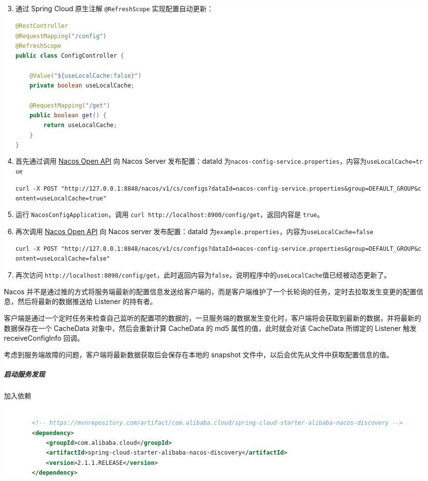 3. 通过 Spring Cloud 原生注解 `@RefreshScope` 实现配置自动更新：

   ```java
   @RestController
   @RequestMapping("/config")
   @RefreshScope
   public class ConfigController {
   
       @Value("${useLocalCache:false}")
       private boolean useLocalCache;
   
       @RequestMapping("/get")
       public boolean get() {
           return useLocalCache;
       }
   }
   ```

4. 首先通过调用 [Nacos Open API](https://nacos.io/zh-cn/docs/open-API.html) 向 Nacos Server 发布配置：dataId 为`nacos-config-service.properties`，内容为`useLocalCache=true`

   ```shell
   curl -X POST "http://127.0.0.1:8848/nacos/v1/cs/configs?dataId=nacos-config-service.properties&group=DEFAULT_GROUP&content=useLocalCache=true"
   ```

5. 运行 `NacosConfigApplication`，调用 `curl http://localhost:8900/config/get`，返回内容是 `true`。

6. 再次调用 [Nacos Open API](https://nacos.io/zh-cn/docs/open-API.html) 向 Nacos server 发布配置：dataId 为`example.properties`，内容为`useLocalCache=false`

   ```shell
   curl -X POST "http://127.0.0.1:8848/nacos/v1/cs/configs?dataId=nacos-config-service.properties&group=DEFAULT_GROUP&content=useLocalCache=false"
   ```

7. 再次访问 `http://localhost:8090/config/get`，此时返回内容为`false`，说明程序中的`useLocalCache`值已经被动态更新了。

Nacos 并不是通过推的方式将服务端最新的配置信息发送给客户端的，而是客户端维护了一个长轮询的任务，定时去拉取发生变更的配置信息，然后将最新的数据推送给 Listener 的持有者。

客户端是通过一个定时任务来检查自己监听的配置项的数据的，一旦服务端的数据发生变化时，客户端将会获取到最新的数据，并将最新的数据保存在一个 CacheData 对象中，然后会重新计算 CacheData 的 md5 属性的值，此时就会对该 CacheData 所绑定的 Listener 触发 receiveConfigInfo 回调。

考虑到服务端故障的问题，客户端将最新数据获取后会保存在本地的 snapshot 文件中，以后会优先从文件中获取配置信息的值。

##### 启动服务发现

加入依赖

```xml

        <!-- https://mvnrepository.com/artifact/com.alibaba.cloud/spring-cloud-starter-alibaba-nacos-discovery -->
        <dependency>
            <groupId>com.alibaba.cloud</groupId>
            <artifactId>spring-cloud-starter-alibaba-nacos-discovery</artifactId>
            <version>2.1.1.RELEASE</version>
        </dependency>
```
